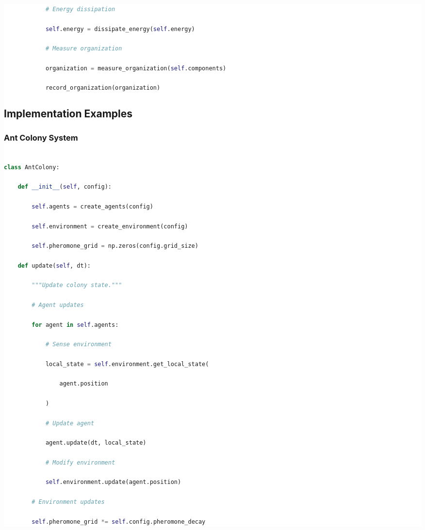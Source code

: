 ```python
            # Energy dissipation

            self.energy = dissipate_energy(self.energy)

            # Measure organization

            organization = measure_organization(self.components)

            record_organization(organization)

```

## Implementation Examples

### Ant Colony System

```python

class AntColony:

    def __init__(self, config):

        self.agents = create_agents(config)

        self.environment = create_environment(config)

        self.pheromone_grid = np.zeros(config.grid_size)

    def update(self, dt):

        """Update colony state."""

        # Agent updates

        for agent in self.agents:

            # Sense environment

            local_state = self.environment.get_local_state(

                agent.position

            )

            # Update agent

            agent.update(dt, local_state)

            # Modify environment

            self.environment.update(agent.position)

        # Environment updates

        self.pheromone_grid *= self.config.pheromone_decay

```
